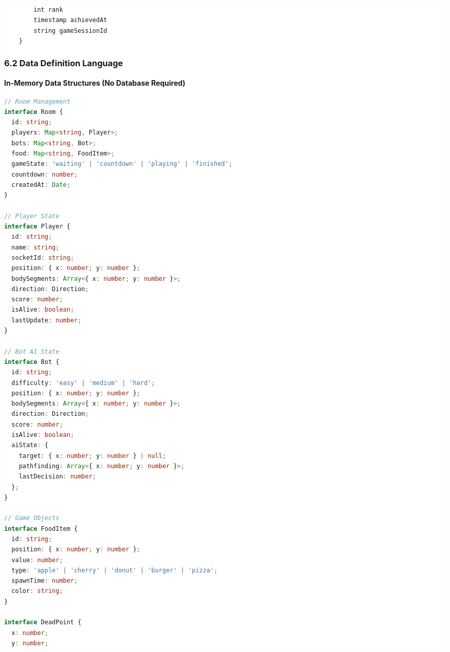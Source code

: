 ```mermaid
        int rank
        timestamp achievedAt
        string gameSessionId
    }
```

### 6.2 Data Definition Language

**In-Memory Data Structures (No Database Required)**

```typescript
// Room Management
interface Room {
  id: string;
  players: Map<string, Player>;
  bots: Map<string, Bot>;
  food: Map<string, FoodItem>;
  gameState: 'waiting' | 'countdown' | 'playing' | 'finished';
  countdown: number;
  createdAt: Date;
}

// Player State
interface Player {
  id: string;
  name: string;
  socketId: string;
  position: { x: number; y: number };
  bodySegments: Array<{ x: number; y: number }>;
  direction: Direction;
  score: number;
  isAlive: boolean;
  lastUpdate: number;
}

// Bot AI State
interface Bot {
  id: string;
  difficulty: 'easy' | 'medium' | 'hard';
  position: { x: number; y: number };
  bodySegments: Array<{ x: number; y: number }>;
  direction: Direction;
  score: number;
  isAlive: boolean;
  aiState: {
    target: { x: number; y: number } | null;
    pathfinding: Array<{ x: number; y: number }>;
    lastDecision: number;
  };
}

// Game Objects
interface FoodItem {
  id: string;
  position: { x: number; y: number };
  value: number;
  type: 'apple' | 'cherry' | 'donut' | 'burger' | 'pizza';
  spawnTime: number;
  color: string;
}

interface DeadPoint {
  x: number;
  y: number;
```